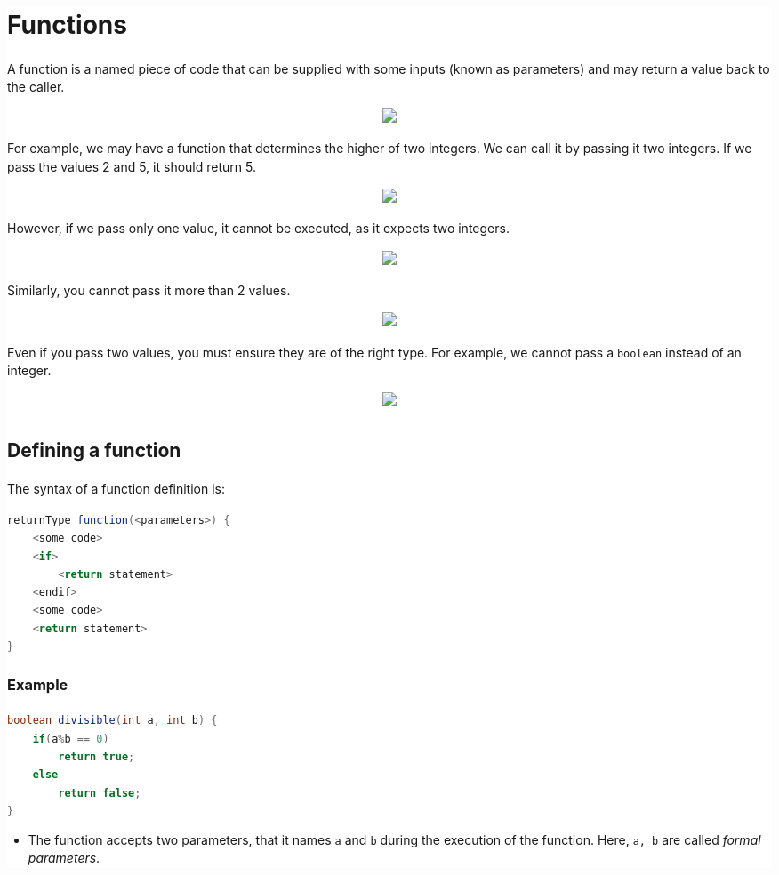 # Functions

A function is a named piece of code that can be supplied with some inputs (known as parameters) and may return a value back to the caller.

<center><img src="figs/functionMemoryDiagrams-figure0.png" style="width: 300px;"/></center>

For example, we may have a function that determines the higher of two integers. We can call it by passing it two integers. If we pass the values 2 and 5, it should return 5.

<center><img src="figs/functionMemoryDiagrams-figure1.png" style="width: 300px;"/></center>

However, if we pass only one value, it cannot be executed, as it expects two integers.

<center><img src="figs/functionMemoryDiagrams-figure2.png" style="width: 300px;"/></center>

Similarly, you cannot pass it more than 2 values.

<center><img src="figs/functionMemoryDiagrams-figure3.png" style="width: 300px;"/></center>

Even if you pass two values, you must ensure they are of the right type. For example, we cannot pass a `boolean` instead of an integer.

<center><img src="figs/functionMemoryDiagrams-figure4.png" style="width: 300px;"/></center>

## Defining a function

The syntax of a function definition is:

```java
returnType function(<parameters>) {
    <some code>
    <if>
    	<return statement>
    <endif>
    <some code>
    <return statement>
}
```

### Example

```java
boolean divisible(int a, int b) {
    if(a%b == 0)
        return true;
    else
        return false;
}
```

-   The function accepts two parameters, that it names `a` and `b`
    during the execution of the function. Here, `a, b` are called
    *formal parameters*.
